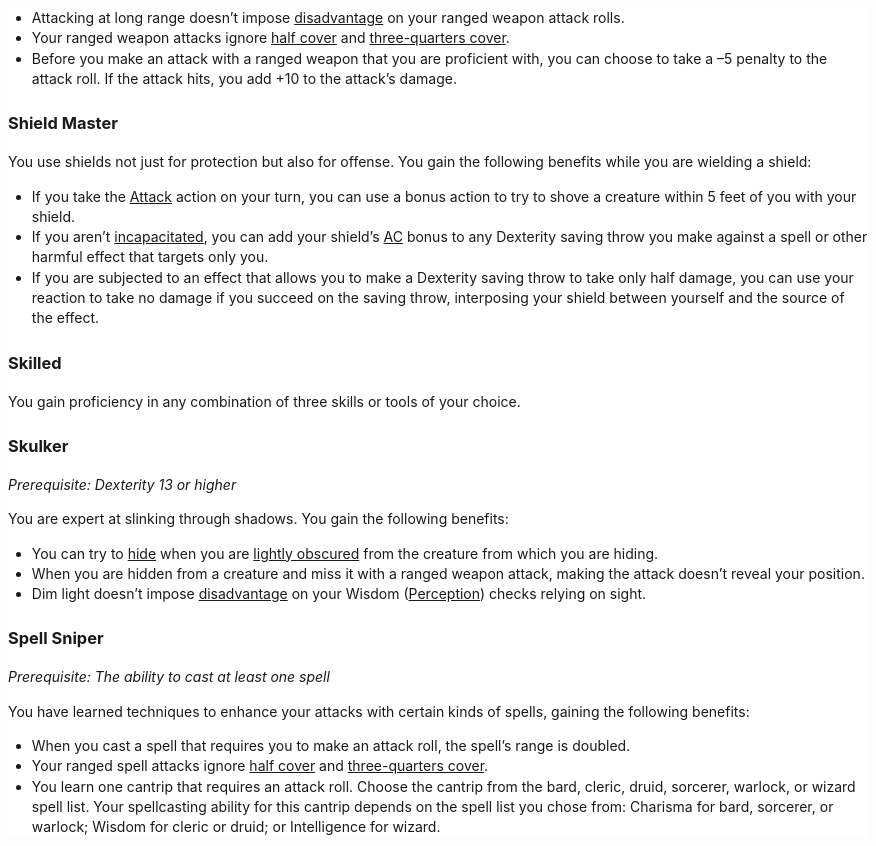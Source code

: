 -   Attacking at long range doesn’t impose [disadvantage](https://www.dndbeyond.com/sources/basic-rules/using-ability-scores#AdvantageandDisadvantage) on your ranged weapon attack rolls.
-   Your ranged weapon attacks ignore [half cover](https://www.dndbeyond.com/sources/basic-rules/combat#Cover) and [three-quarters cover](https://www.dndbeyond.com/sources/basic-rules/combat#Cover).
-   Before you make an attack with a ranged weapon that you are proficient with, you can choose to take a –5 penalty to the attack roll. If the attack hits, you add +10 to the attack’s damage.

### Shield Master

You use shields not just for protection but also for offense. You gain the following benefits while you are wielding a shield:

-   If you take the [Attack](https://www.dndbeyond.com/compendium/rules/basic-rules/combat#Attack) action on your turn, you can use a bonus action to try to shove a creature within 5 feet of you with your shield.
-   If you aren’t [incapacitated](https://www.dndbeyond.com/compendium/rules/basic-rules/appendix-a-conditions#Incapacitated), you can add your shield’s [AC](https://www.dndbeyond.com/compendium/rules/basic-rules/step-by-step-characters#ArmorClass) bonus to any Dexterity saving throw you make against a spell or other harmful effect that targets only you.
-   If you are subjected to an effect that allows you to make a Dexterity saving throw to take only half damage, you can use your reaction to take no damage if you succeed on the saving throw, interposing your shield between yourself and the source of the effect.

### Skilled

You gain proficiency in any combination of three skills or tools of your choice.

### Skulker

_Prerequisite: Dexterity 13 or higher_

You are expert at slinking through shadows. You gain the following benefits:

-   You can try to [hide](https://www.dndbeyond.com/compendium/rules/basic-rules/combat#Hide) when you are [lightly obscured](https://www.dndbeyond.com/sources/basic-rules/adventuring#VisionandLight) from the creature from which you are hiding.
-   When you are hidden from a creature and miss it with a ranged weapon attack, making the attack doesn’t reveal your position.
-   Dim light doesn’t impose [disadvantage](https://www.dndbeyond.com/sources/basic-rules/using-ability-scores#AdvantageandDisadvantage) on your Wisdom ([Perception](https://www.dndbeyond.com/compendium/rules/basic-rules/using-ability-scores#Perception)) checks relying on sight.

### Spell Sniper

_Prerequisite: The ability to cast at least one spell_

You have learned techniques to enhance your attacks with certain kinds of spells, gaining the following benefits:

-   When you cast a spell that requires you to make an attack roll, the spell’s range is doubled.
-   Your ranged spell attacks ignore [half cover](https://www.dndbeyond.com/sources/basic-rules/combat#Cover) and [three-quarters cover](https://www.dndbeyond.com/sources/basic-rules/combat#Cover).
-   You learn one cantrip that requires an attack roll. Choose the cantrip from the bard, cleric, druid, sorcerer, warlock, or wizard spell list. Your spellcasting ability for this cantrip depends on the spell list you chose from: Charisma for bard, sorcerer, or warlock; Wisdom for cleric or druid; or Intelligence for wizard.
